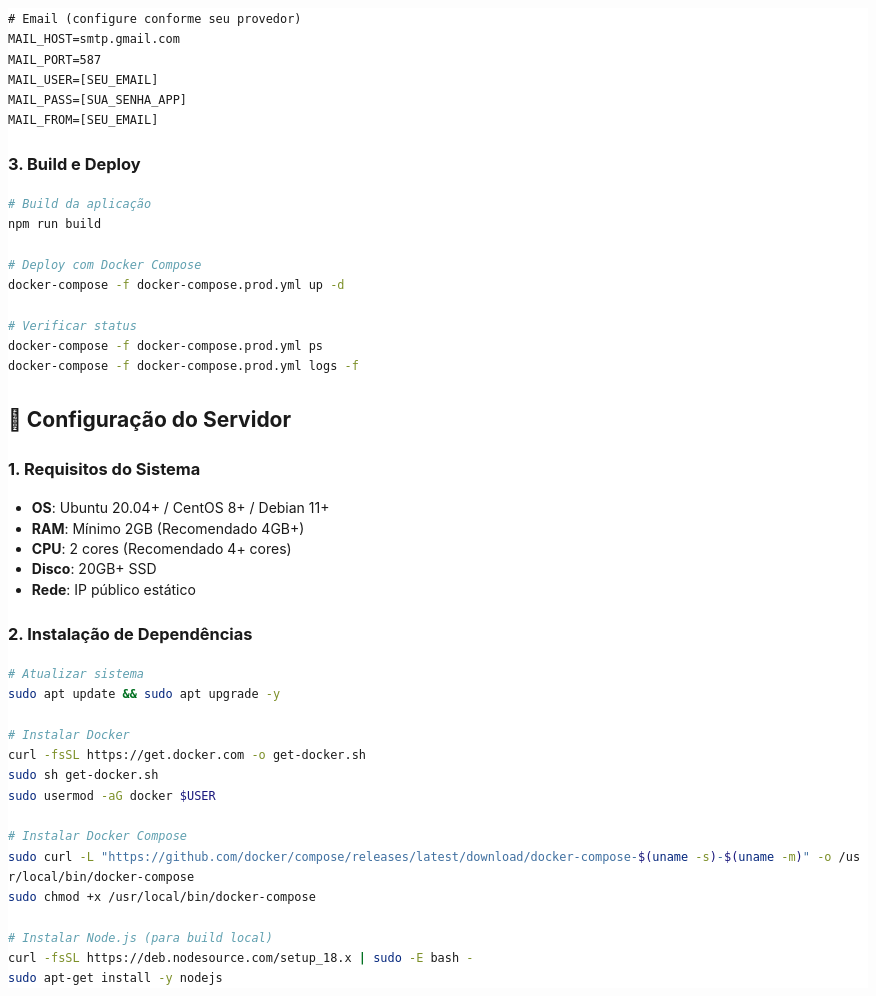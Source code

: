 ```env
# Email (configure conforme seu provedor)
MAIL_HOST=smtp.gmail.com
MAIL_PORT=587
MAIL_USER=[SEU_EMAIL]
MAIL_PASS=[SUA_SENHA_APP]
MAIL_FROM=[SEU_EMAIL]
```

### 3. Build e Deploy

```bash
# Build da aplicação
npm run build

# Deploy com Docker Compose
docker-compose -f docker-compose.prod.yml up -d

# Verificar status
docker-compose -f docker-compose.prod.yml ps
docker-compose -f docker-compose.prod.yml logs -f
```

## 🔧 Configuração do Servidor

### 1. Requisitos do Sistema

- **OS**: Ubuntu 20.04+ / CentOS 8+ / Debian 11+
- **RAM**: Mínimo 2GB (Recomendado 4GB+)
- **CPU**: 2 cores (Recomendado 4+ cores)
- **Disco**: 20GB+ SSD
- **Rede**: IP público estático

### 2. Instalação de Dependências

```bash
# Atualizar sistema
sudo apt update && sudo apt upgrade -y

# Instalar Docker
curl -fsSL https://get.docker.com -o get-docker.sh
sudo sh get-docker.sh
sudo usermod -aG docker $USER

# Instalar Docker Compose
sudo curl -L "https://github.com/docker/compose/releases/latest/download/docker-compose-$(uname -s)-$(uname -m)" -o /usr/local/bin/docker-compose
sudo chmod +x /usr/local/bin/docker-compose

# Instalar Node.js (para build local)
curl -fsSL https://deb.nodesource.com/setup_18.x | sudo -E bash -
sudo apt-get install -y nodejs
```
